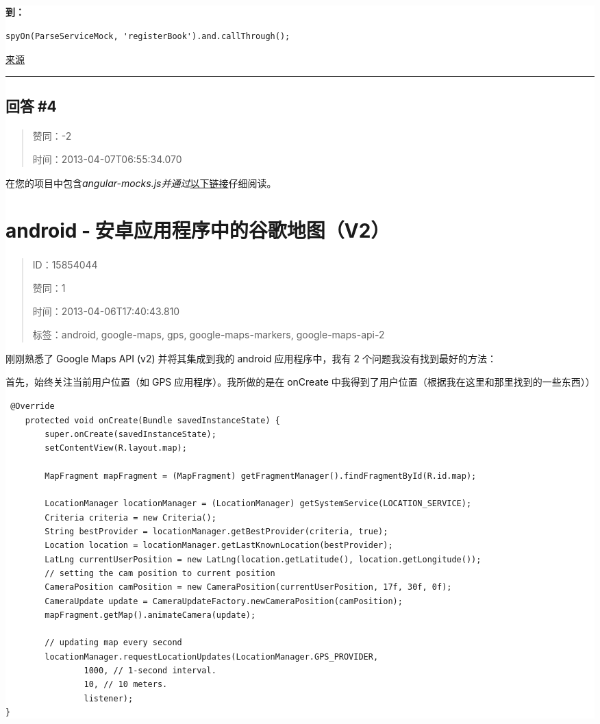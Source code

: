 **到：**

```
spyOn(ParseServiceMock, 'registerBook').and.callThrough(); 
```

[来源](https://jasmine.github.io/2.0/introduction.html#section-Spies)

* * *

## 回答 #4

> 赞同：-2
> 
> 时间：2013-04-07T06:55:34.070

在您的项目中包含*angular-mocks.js并通过*[以下链接](http://docs.angularjs.org/api/ngMockE2E.%24httpBackend)仔细阅读。

# android - 安卓应用程序中的谷歌地图（V2）

> ID：15854044
> 
> 赞同：1
> 
> 时间：2013-04-06T17:40:43.810
> 
> 标签：android, google-maps, gps, google-maps-markers, google-maps-api-2

刚刚熟悉了 Google Maps API (v2) 并将其集成到我的 android 应用程序中，我有 2 个问题我没有找到最好的方法：

首先，始终关注当前用户位置（如 GPS 应用程序）。我所做的是在 onCreate 中我得到了用户位置（根据我在这里和那里找到的一些东西））

```
 @Override
    protected void onCreate(Bundle savedInstanceState) {
        super.onCreate(savedInstanceState);
        setContentView(R.layout.map);

        MapFragment mapFragment = (MapFragment) getFragmentManager().findFragmentById(R.id.map);

        LocationManager locationManager = (LocationManager) getSystemService(LOCATION_SERVICE);
        Criteria criteria = new Criteria();
        String bestProvider = locationManager.getBestProvider(criteria, true);
        Location location = locationManager.getLastKnownLocation(bestProvider);
        LatLng currentUserPosition = new LatLng(location.getLatitude(), location.getLongitude());
        // setting the cam position to current position
        CameraPosition camPosition = new CameraPosition(currentUserPosition, 17f, 30f, 0f);
        CameraUpdate update = CameraUpdateFactory.newCameraPosition(camPosition);
        mapFragment.getMap().animateCamera(update);

        // updating map every second
        locationManager.requestLocationUpdates(LocationManager.GPS_PROVIDER,
                1000, // 1-second interval.
                10, // 10 meters.
                listener);
} 
```
